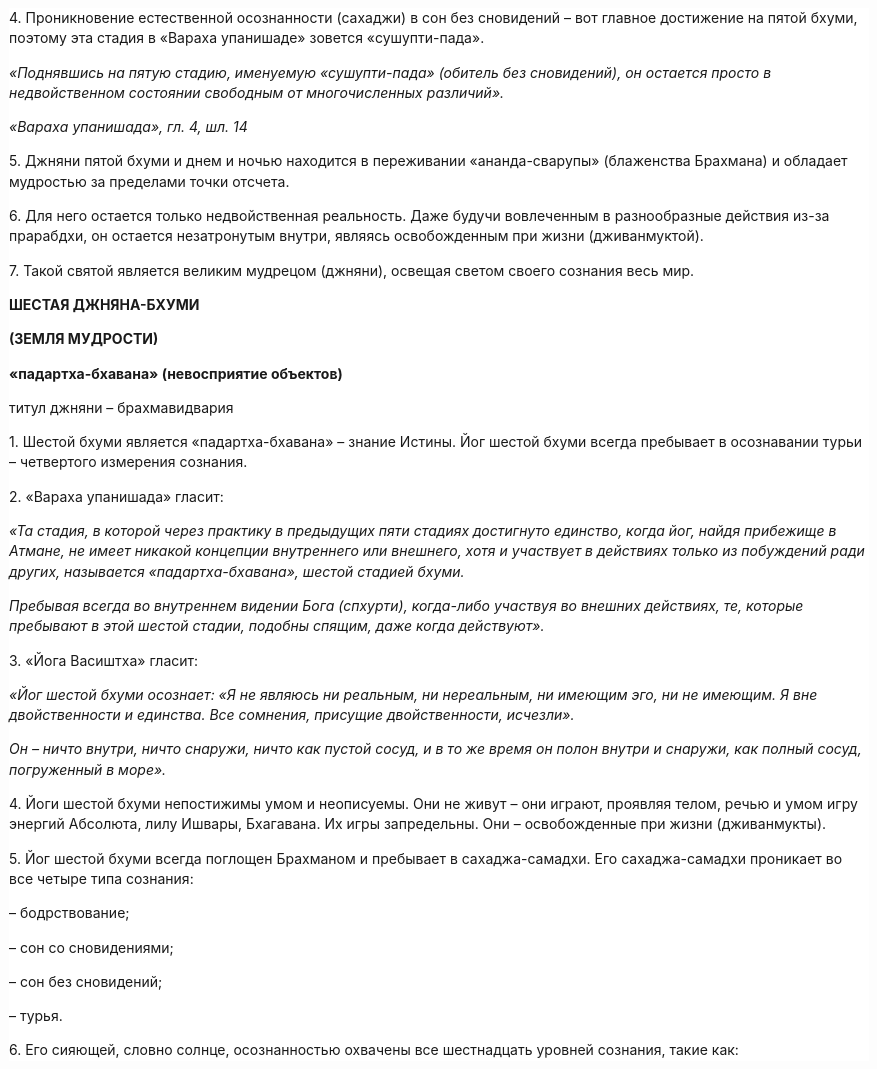  4\. Проникновение естественной осознанности (сахаджи) в сон без сновидений – вот главное достижение на пятой бхуми, поэтому эта стадия в «Вараха упанишаде» зовется «сушупти-пада».

 _«Поднявшись на пятую стадию, именуемую «сушупти-пада» (обитель без сновидений), он остается просто в недвойственном состоянии свободным от многочисленных различий»._ 

_«Вараха упанишада», гл. 4, шл. 14_ 

 5\. Джняни пятой бхуми и днем и ночью находится в переживании «ананда-сварупы» (блаженства Брахмана) и обладает мудростью за пределами точки отсчета.

 6\. Для него остается только недвойственная реальность. Даже будучи вовлеченным в разнообразные действия из-за прарабдхи, он остается незатронутым внутри, являясь освобожденным при жизни (дживанмуктой).

 7\. Такой святой является великим мудрецом (джняни), освещая светом своего сознания весь мир.

**ШЕСТАЯ ДЖНЯНА-БХУМИ** 

 **(ЗЕМЛЯ МУДРОСТИ)** 

 **«падартха-бхавана» (невосприятие объектов)** 

 титул джняни – брахмавидвария

 1\. Шестой бхуми является «падартха-бхавана» – знание Истины. Йог шестой бхуми всегда пребывает в осознавании турьи – четвертого измерения сознания.

 2\. «Вараха упанишада» гласит:

 _«Та стадия, в которой через практику в предыдущих пяти стадиях достигнуто единство, когда йог, найдя прибежище в Атмане, не имеет никакой концепции внутреннего или внешнего, хотя и участвует в действиях только из побуждений ради других, называется «падартха-бхавана», шестой стадией бхуми._ 

 _Пребывая всегда во внутреннем видении Бога (спхурти), когда-либо участвуя во внешних действиях, те, которые пребывают в этой шестой стадии, подобны спящим, даже когда действуют»._ 

 3\. «Йога Васиштха» гласит:

 _«Йог шестой бхуми осознает: «Я не являюсь ни реальным, ни нереальным, ни имеющим эго, ни не имеющим. Я вне двойственности и единства. Все сомнения, присущие двойственности, исчезли»._ 

 _Он – ничто внутри, ничто снаружи, ничто как пустой сосуд, и в то же время он полон внутри и снаружи, как полный сосуд, погруженный в море»._ 

 4\. Йоги шестой бхуми непостижимы умом и неописуемы. Они не живут – они играют, проявляя телом, речью и умом игру энергий Абсолюта, лилу Ишвары, Бхагавана. Их игры запредельны. Они – освобожденные при жизни (дживанмукты).

 5\. Йог шестой бхуми всегда поглощен Брахманом и пребывает в сахаджа-самадхи. Его сахаджа-самадхи проникает во все четыре типа сознания:

 – бодрствование;

 – сон со сновидениями;

 – сон без сновидений;

 – турья.

 6\. Его сияющей, словно солнце, осознанностью охвачены все шестнадцать уровней сознания, такие как:
